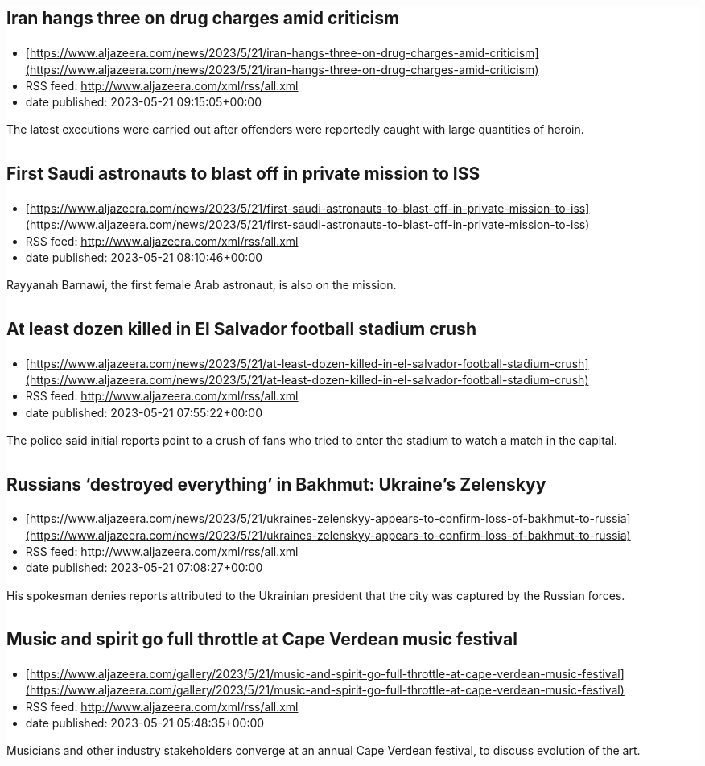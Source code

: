## Iran hangs three on drug charges amid criticism
 - [https://www.aljazeera.com/news/2023/5/21/iran-hangs-three-on-drug-charges-amid-criticism](https://www.aljazeera.com/news/2023/5/21/iran-hangs-three-on-drug-charges-amid-criticism)
 - RSS feed: http://www.aljazeera.com/xml/rss/all.xml
 - date published: 2023-05-21 09:15:05+00:00

The latest executions were carried out after offenders were reportedly caught with large quantities of heroin.

## First Saudi astronauts to blast off in private mission to ISS
 - [https://www.aljazeera.com/news/2023/5/21/first-saudi-astronauts-to-blast-off-in-private-mission-to-iss](https://www.aljazeera.com/news/2023/5/21/first-saudi-astronauts-to-blast-off-in-private-mission-to-iss)
 - RSS feed: http://www.aljazeera.com/xml/rss/all.xml
 - date published: 2023-05-21 08:10:46+00:00

Rayyanah Barnawi, the first female Arab astronaut, is also on the mission.

## At least dozen killed in El Salvador football stadium crush
 - [https://www.aljazeera.com/news/2023/5/21/at-least-dozen-killed-in-el-salvador-football-stadium-crush](https://www.aljazeera.com/news/2023/5/21/at-least-dozen-killed-in-el-salvador-football-stadium-crush)
 - RSS feed: http://www.aljazeera.com/xml/rss/all.xml
 - date published: 2023-05-21 07:55:22+00:00

The police said initial reports point to a crush of fans who tried to enter the stadium to watch a match in the capital.

## Russians ‘destroyed everything’ in Bakhmut: Ukraine’s Zelenskyy
 - [https://www.aljazeera.com/news/2023/5/21/ukraines-zelenskyy-appears-to-confirm-loss-of-bakhmut-to-russia](https://www.aljazeera.com/news/2023/5/21/ukraines-zelenskyy-appears-to-confirm-loss-of-bakhmut-to-russia)
 - RSS feed: http://www.aljazeera.com/xml/rss/all.xml
 - date published: 2023-05-21 07:08:27+00:00

His spokesman denies reports attributed to the Ukrainian president that the city was captured by the Russian forces.

## Music and spirit go full throttle at Cape Verdean music festival
 - [https://www.aljazeera.com/gallery/2023/5/21/music-and-spirit-go-full-throttle-at-cape-verdean-music-festival](https://www.aljazeera.com/gallery/2023/5/21/music-and-spirit-go-full-throttle-at-cape-verdean-music-festival)
 - RSS feed: http://www.aljazeera.com/xml/rss/all.xml
 - date published: 2023-05-21 05:48:35+00:00

Musicians and other industry stakeholders converge at an annual Cape Verdean festival, to discuss evolution of the art.
